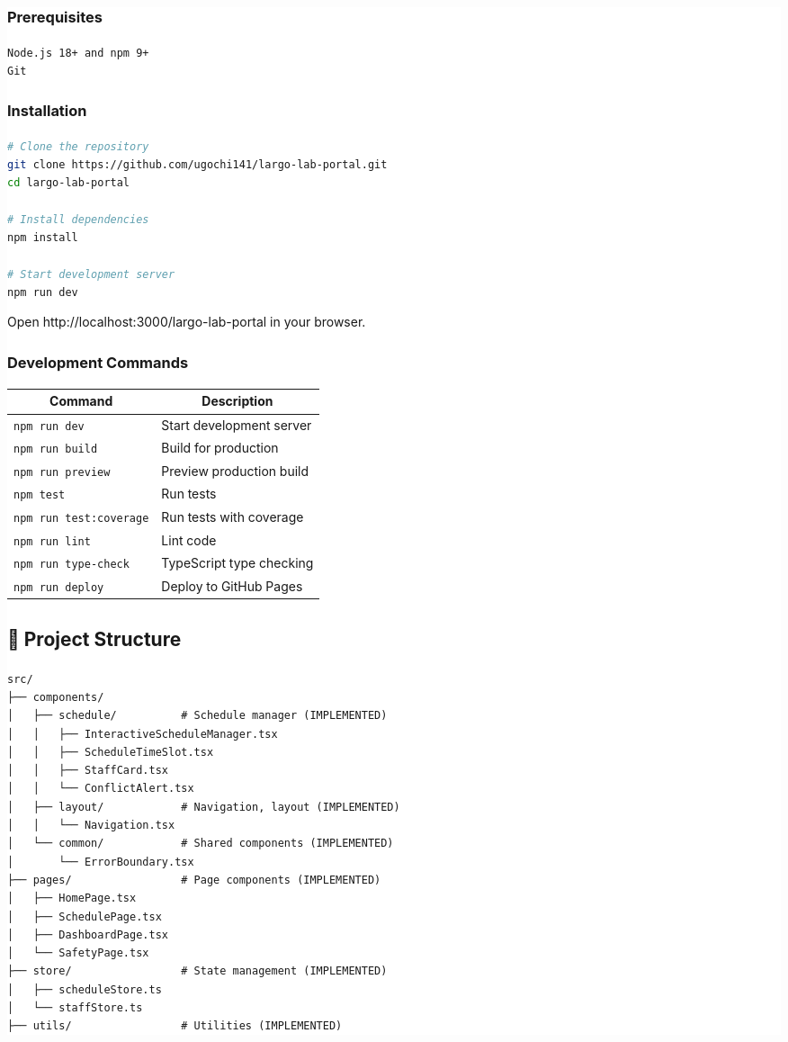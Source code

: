 ### Prerequisites

```bash
Node.js 18+ and npm 9+
Git
```

### Installation

```bash
# Clone the repository
git clone https://github.com/ugochi141/largo-lab-portal.git
cd largo-lab-portal

# Install dependencies
npm install

# Start development server
npm run dev
```

Open http://localhost:3000/largo-lab-portal in your browser.

### Development Commands

| Command | Description |
|---------|-------------|
| `npm run dev` | Start development server |
| `npm run build` | Build for production |
| `npm run preview` | Preview production build |
| `npm test` | Run tests |
| `npm run test:coverage` | Run tests with coverage |
| `npm run lint` | Lint code |
| `npm run type-check` | TypeScript type checking |
| `npm run deploy` | Deploy to GitHub Pages |

## 📁 Project Structure

```
src/
├── components/
│   ├── schedule/          # Schedule manager (IMPLEMENTED)
│   │   ├── InteractiveScheduleManager.tsx
│   │   ├── ScheduleTimeSlot.tsx
│   │   ├── StaffCard.tsx
│   │   └── ConflictAlert.tsx
│   ├── layout/            # Navigation, layout (IMPLEMENTED)
│   │   └── Navigation.tsx
│   └── common/            # Shared components (IMPLEMENTED)
│       └── ErrorBoundary.tsx
├── pages/                 # Page components (IMPLEMENTED)
│   ├── HomePage.tsx
│   ├── SchedulePage.tsx
│   ├── DashboardPage.tsx
│   └── SafetyPage.tsx
├── store/                 # State management (IMPLEMENTED)
│   ├── scheduleStore.ts
│   └── staffStore.ts
├── utils/                 # Utilities (IMPLEMENTED)
```